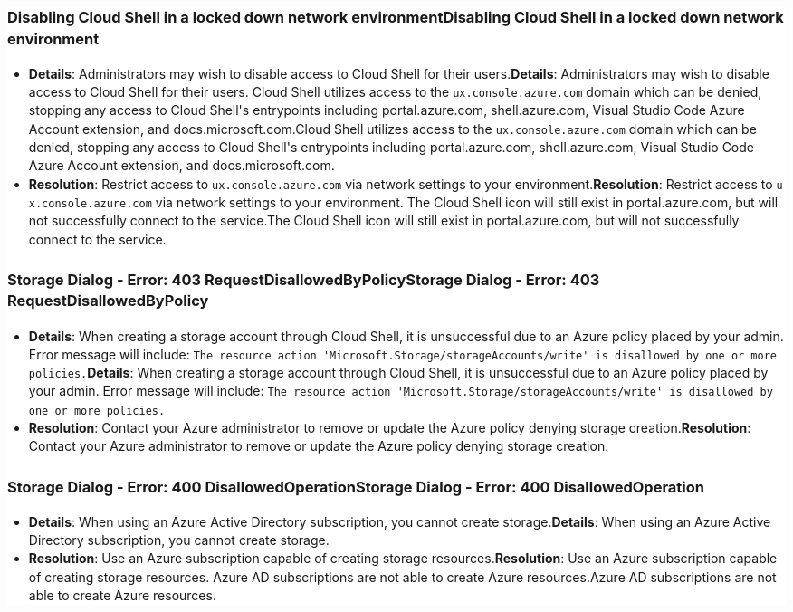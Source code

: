 ### <a name="disabling-cloud-shell-in-a-locked-down-network-environment"></a><span data-ttu-id="57bf6-111">Disabling Cloud Shell in a locked down network environment</span><span class="sxs-lookup"><span data-stu-id="57bf6-111">Disabling Cloud Shell in a locked down network environment</span></span>

- <span data-ttu-id="57bf6-112">**Details**: Administrators may wish to disable access to Cloud Shell for their users.</span><span class="sxs-lookup"><span data-stu-id="57bf6-112">**Details**: Administrators may wish to disable access to Cloud Shell for their users.</span></span> <span data-ttu-id="57bf6-113">Cloud Shell utilizes access to the `ux.console.azure.com` domain which can be denied, stopping any access to Cloud Shell's entrypoints including portal.azure.com, shell.azure.com, Visual Studio Code Azure Account extension, and docs.microsoft.com.</span><span class="sxs-lookup"><span data-stu-id="57bf6-113">Cloud Shell utilizes access to the `ux.console.azure.com` domain which can be denied, stopping any access to Cloud Shell's entrypoints including portal.azure.com, shell.azure.com, Visual Studio Code Azure Account extension, and docs.microsoft.com.</span></span>
- <span data-ttu-id="57bf6-114">**Resolution**: Restrict access to `ux.console.azure.com` via network settings to your environment.</span><span class="sxs-lookup"><span data-stu-id="57bf6-114">**Resolution**: Restrict access to `ux.console.azure.com` via network settings to your environment.</span></span> <span data-ttu-id="57bf6-115">The Cloud Shell icon will still exist in portal.azure.com, but will not successfully connect to the service.</span><span class="sxs-lookup"><span data-stu-id="57bf6-115">The Cloud Shell icon will still exist in portal.azure.com, but will not successfully connect to the service.</span></span>

### <a name="storage-dialog---error-403-requestdisallowedbypolicy"></a><span data-ttu-id="57bf6-116">Storage Dialog - Error: 403 RequestDisallowedByPolicy</span><span class="sxs-lookup"><span data-stu-id="57bf6-116">Storage Dialog - Error: 403 RequestDisallowedByPolicy</span></span>

- <span data-ttu-id="57bf6-117">**Details**: When creating a storage account through Cloud Shell, it is unsuccessful due to an Azure policy placed by your admin. Error message will include: `The resource action 'Microsoft.Storage/storageAccounts/write' is disallowed by one or more policies.`</span><span class="sxs-lookup"><span data-stu-id="57bf6-117">**Details**: When creating a storage account through Cloud Shell, it is unsuccessful due to an Azure policy placed by your admin. Error message will include: `The resource action 'Microsoft.Storage/storageAccounts/write' is disallowed by one or more policies.`</span></span>
- <span data-ttu-id="57bf6-118">**Resolution**: Contact your Azure administrator to remove or update the Azure policy denying storage creation.</span><span class="sxs-lookup"><span data-stu-id="57bf6-118">**Resolution**: Contact your Azure administrator to remove or update the Azure policy denying storage creation.</span></span>

### <a name="storage-dialog---error-400-disallowedoperation"></a><span data-ttu-id="57bf6-119">Storage Dialog - Error: 400 DisallowedOperation</span><span class="sxs-lookup"><span data-stu-id="57bf6-119">Storage Dialog - Error: 400 DisallowedOperation</span></span>

- <span data-ttu-id="57bf6-120">**Details**: When using an Azure Active Directory subscription, you cannot create storage.</span><span class="sxs-lookup"><span data-stu-id="57bf6-120">**Details**: When using an Azure Active Directory subscription, you cannot create storage.</span></span>
- <span data-ttu-id="57bf6-121">**Resolution**: Use an Azure subscription capable of creating storage resources.</span><span class="sxs-lookup"><span data-stu-id="57bf6-121">**Resolution**: Use an Azure subscription capable of creating storage resources.</span></span> <span data-ttu-id="57bf6-122">Azure AD subscriptions are not able to create Azure resources.</span><span class="sxs-lookup"><span data-stu-id="57bf6-122">Azure AD subscriptions are not able to create Azure resources.</span></span>
